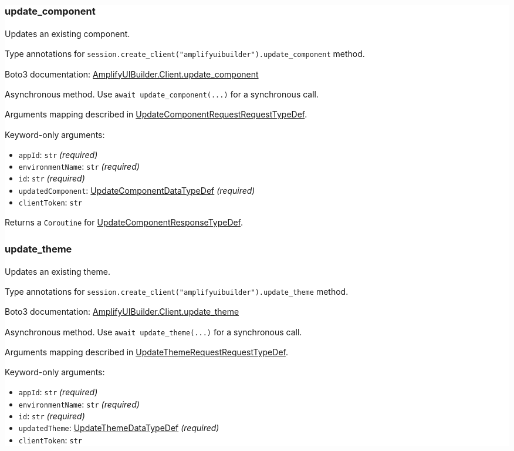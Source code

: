 <a id="update_component"></a>

### update_component

Updates an existing component.

Type annotations for
`session.create_client("amplifyuibuilder").update_component` method.

Boto3 documentation:
[AmplifyUIBuilder.Client.update_component](https://boto3.amazonaws.com/v1/documentation/api/latest/reference/services/amplifyuibuilder.html#AmplifyUIBuilder.Client.update_component)

Asynchronous method. Use `await update_component(...)` for a synchronous call.

Arguments mapping described in
[UpdateComponentRequestRequestTypeDef](./type_defs.md#updatecomponentrequestrequesttypedef).

Keyword-only arguments:

- `appId`: `str` *(required)*
- `environmentName`: `str` *(required)*
- `id`: `str` *(required)*
- `updatedComponent`:
  [UpdateComponentDataTypeDef](./type_defs.md#updatecomponentdatatypedef)
  *(required)*
- `clientToken`: `str`

Returns a `Coroutine` for
[UpdateComponentResponseTypeDef](./type_defs.md#updatecomponentresponsetypedef).

<a id="update_theme"></a>

### update_theme

Updates an existing theme.

Type annotations for `session.create_client("amplifyuibuilder").update_theme`
method.

Boto3 documentation:
[AmplifyUIBuilder.Client.update_theme](https://boto3.amazonaws.com/v1/documentation/api/latest/reference/services/amplifyuibuilder.html#AmplifyUIBuilder.Client.update_theme)

Asynchronous method. Use `await update_theme(...)` for a synchronous call.

Arguments mapping described in
[UpdateThemeRequestRequestTypeDef](./type_defs.md#updatethemerequestrequesttypedef).

Keyword-only arguments:

- `appId`: `str` *(required)*
- `environmentName`: `str` *(required)*
- `id`: `str` *(required)*
- `updatedTheme`:
  [UpdateThemeDataTypeDef](./type_defs.md#updatethemedatatypedef) *(required)*
- `clientToken`: `str`
